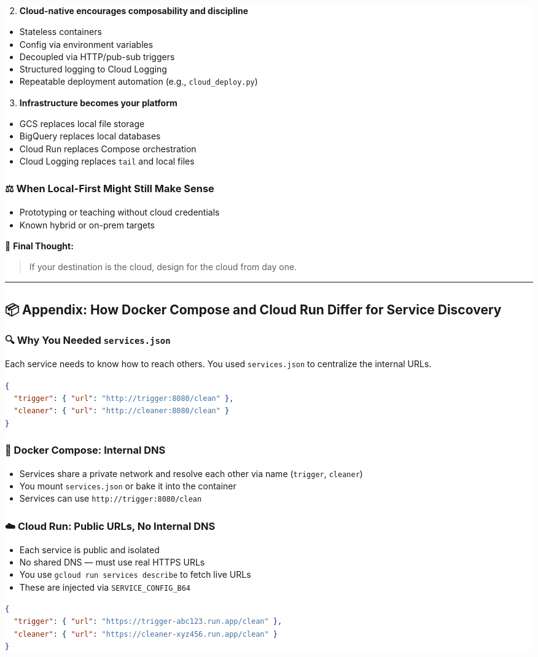 2. **Cloud-native encourages composability and discipline**
- Stateless containers
- Config via environment variables
- Decoupled via HTTP/pub-sub triggers
- Structured logging to Cloud Logging
- Repeatable deployment automation (e.g., `cloud_deploy.py`)

3. **Infrastructure becomes your platform**
- GCS replaces local file storage
- BigQuery replaces local databases
- Cloud Run replaces Compose orchestration
- Cloud Logging replaces `tail` and local files

### ⚖️ When Local-First Might Still Make Sense
- Prototyping or teaching without cloud credentials
- Known hybrid or on-prem targets

🧠 **Final Thought:**
> If your destination is the cloud, design for the cloud from day one.

---

## 📦 Appendix: How Docker Compose and Cloud Run Differ for Service Discovery

### 🔍 Why You Needed `services.json`
Each service needs to know how to reach others. You used `services.json` to centralize the internal URLs.

```json
{
  "trigger": { "url": "http://trigger:8080/clean" },
  "cleaner": { "url": "http://cleaner:8080/clean" }
}
```

### 🐳 Docker Compose: Internal DNS
- Services share a private network and resolve each other via name (`trigger`, `cleaner`)
- You mount `services.json` or bake it into the container
- Services can use `http://trigger:8080/clean`

### ☁️ Cloud Run: Public URLs, No Internal DNS
- Each service is public and isolated
- No shared DNS — must use real HTTPS URLs
- You use `gcloud run services describe` to fetch live URLs
- These are injected via `SERVICE_CONFIG_B64`

```json
{
  "trigger": { "url": "https://trigger-abc123.run.app/clean" },
  "cleaner": { "url": "https://cleaner-xyz456.run.app/clean" }
}
```

